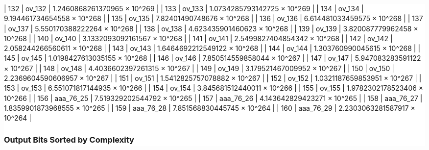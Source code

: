 | 132 | ov_132 | 1.2460868261370965 × 10^269 |
| 133 | ov_133 | 1.0734285793142725 × 10^269 |
| 134 | ov_134 | 9.194461734654558 × 10^268 |
| 135 | ov_135 | 7.82401490748676 × 10^268 |
| 136 | ov_136 | 6.614481033459575 × 10^268 |
| 137 | ov_137 | 5.550170388222264 × 10^268 |
| 138 | ov_138 | 4.623435901460623 × 10^268 |
| 139 | ov_139 | 3.820087779962458 × 10^268 |
| 140 | ov_140 | 3.1332093092161567 × 10^268 |
| 141 | ov_141 | 2.5499827404854342 × 10^268 |
| 142 | ov_142 | 2.058244266560611 × 10^268 |
| 143 | ov_143 | 1.6464692212549122 × 10^268 |
| 144 | ov_144 | 1.303760990045615 × 10^268 |
| 145 | ov_145 | 1.0198427613035155 × 10^268 |
| 146 | ov_146 | 7.850514559858044 × 10^267 |
| 147 | ov_147 | 5.947083283591122 × 10^267 |
| 148 | ov_148 | 4.4036602397261315 × 10^267 |
| 149 | ov_149 | 3.179521467009952 × 10^267 |
| 150 | ov_150 | 2.2369604590606957 × 10^267 |
| 151 | ov_151 | 1.5412825757078882 × 10^267 |
| 152 | ov_152 | 1.0321187659853951 × 10^267 |
| 153 | ov_153 | 6.551071817144935 × 10^266 |
| 154 | ov_154 | 3.845681512440011 × 10^266 |
| 155 | ov_155 | 1.9782302178523406 × 10^266 |
| 156 | aaa_76_25 | 7.519329202544792 × 10^265 |
| 157 | aaa_76_26 | 4.143642829423271 × 10^265 |
| 158 | aaa_76_27 | 1.8359901873968555 × 10^265 |
| 159 | aaa_76_28 | 7.851568830445745 × 10^264 |
| 160 | aaa_76_29 | 2.2303063281587917 × 10^264 |

### Output Bits Sorted by Complexity
